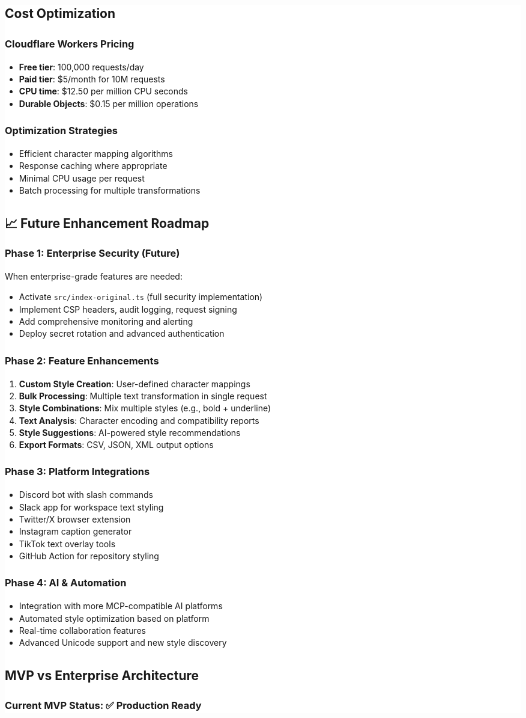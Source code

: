 ## Cost Optimization

### Cloudflare Workers Pricing
- **Free tier**: 100,000 requests/day
- **Paid tier**: $5/month for 10M requests
- **CPU time**: $12.50 per million CPU seconds
- **Durable Objects**: $0.15 per million operations

### Optimization Strategies
- Efficient character mapping algorithms
- Response caching where appropriate
- Minimal CPU usage per request
- Batch processing for multiple transformations

## 📈 Future Enhancement Roadmap

### **Phase 1: Enterprise Security (Future)**
When enterprise-grade features are needed:
- Activate `src/index-original.ts` (full security implementation)
- Implement CSP headers, audit logging, request signing
- Add comprehensive monitoring and alerting
- Deploy secret rotation and advanced authentication

### **Phase 2: Feature Enhancements**
1. **Custom Style Creation**: User-defined character mappings
2. **Bulk Processing**: Multiple text transformation in single request
3. **Style Combinations**: Mix multiple styles (e.g., bold + underline)
4. **Text Analysis**: Character encoding and compatibility reports
5. **Style Suggestions**: AI-powered style recommendations
6. **Export Formats**: CSV, JSON, XML output options

### **Phase 3: Platform Integrations**
- Discord bot with slash commands
- Slack app for workspace text styling
- Twitter/X browser extension
- Instagram caption generator
- TikTok text overlay tools
- GitHub Action for repository styling

### **Phase 4: AI & Automation**
- Integration with more MCP-compatible AI platforms
- Automated style optimization based on platform
- Real-time collaboration features
- Advanced Unicode support and new style discovery

## MVP vs Enterprise Architecture

### **Current MVP Status: ✅ Production Ready**
